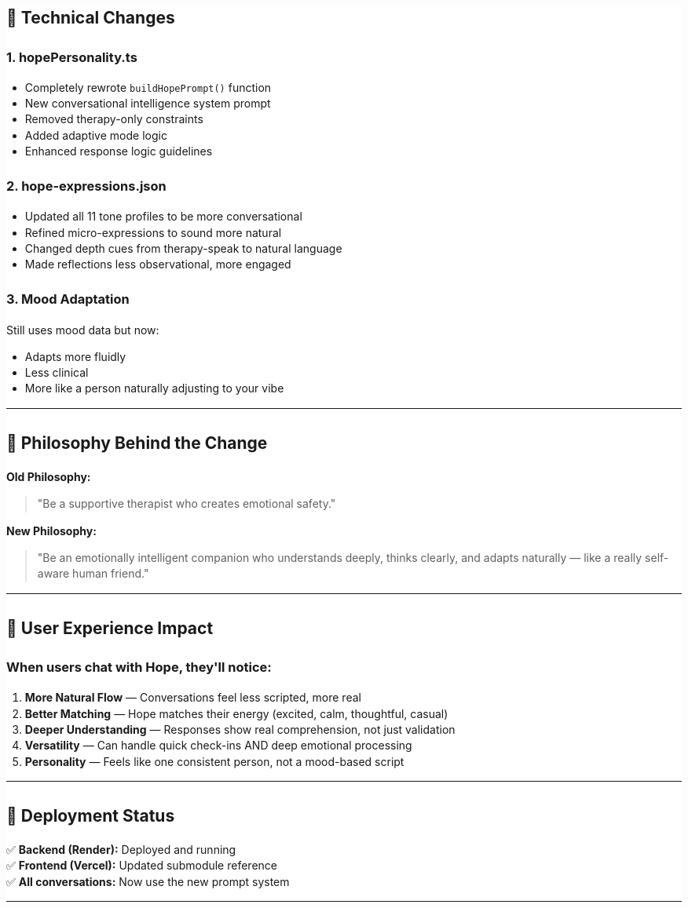
## 🔧 Technical Changes

### 1. **hopePersonality.ts**
- Completely rewrote `buildHopePrompt()` function
- New conversational intelligence system prompt
- Removed therapy-only constraints
- Added adaptive mode logic
- Enhanced response logic guidelines

### 2. **hope-expressions.json**
- Updated all 11 tone profiles to be more conversational
- Refined micro-expressions to sound more natural
- Changed depth cues from therapy-speak to natural language
- Made reflections less observational, more engaged

### 3. **Mood Adaptation**
Still uses mood data but now:
- Adapts more fluidly
- Less clinical
- More like a person naturally adjusting to your vibe

---

## 🎨 Philosophy Behind the Change

**Old Philosophy:**
> "Be a supportive therapist who creates emotional safety."

**New Philosophy:**
> "Be an emotionally intelligent companion who understands deeply, thinks clearly, and adapts naturally — like a really self-aware human friend."

---

## 📝 User Experience Impact

### When users chat with Hope, they'll notice:

1. **More Natural Flow** — Conversations feel less scripted, more real
2. **Better Matching** — Hope matches their energy (excited, calm, thoughtful, casual)
3. **Deeper Understanding** — Responses show real comprehension, not just validation
4. **Versatility** — Can handle quick check-ins AND deep emotional processing
5. **Personality** — Feels like one consistent person, not a mood-based script

---

## 🚀 Deployment Status

✅ **Backend (Render):** Deployed and running  
✅ **Frontend (Vercel):** Updated submodule reference  
✅ **All conversations:** Now use the new prompt system

---